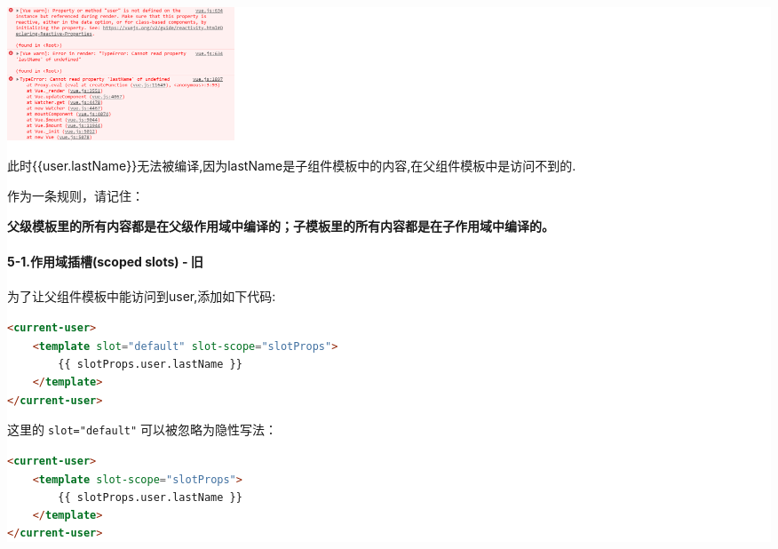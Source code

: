<img src=".\Vue-slot comparison.assets\image-20200527231839192.png" alt="image-20200527231839192" style="zoom: 25%;" />

此时{{user.lastName}}无法被编译,因为lastName是子组件模板中的内容,在父组件模板中是访问不到的.

作为一条规则，请记住：

**父级模板里的所有内容都是在父级作用域中编译的；子模板里的所有内容都是在子作用域中编译的。**

#### 5-1.作用域插槽(scoped slots) - 旧

为了让父组件模板中能访问到user,添加如下代码:

```html
<current-user>
	<template slot="default" slot-scope="slotProps">
        {{ slotProps.user.lastName }}
	</template>
</current-user>
```

这里的 `slot="default"` 可以被忽略为隐性写法：

```html
<current-user>
	<template slot-scope="slotProps">
        {{ slotProps.user.lastName }}
	</template>
</current-user>
```
